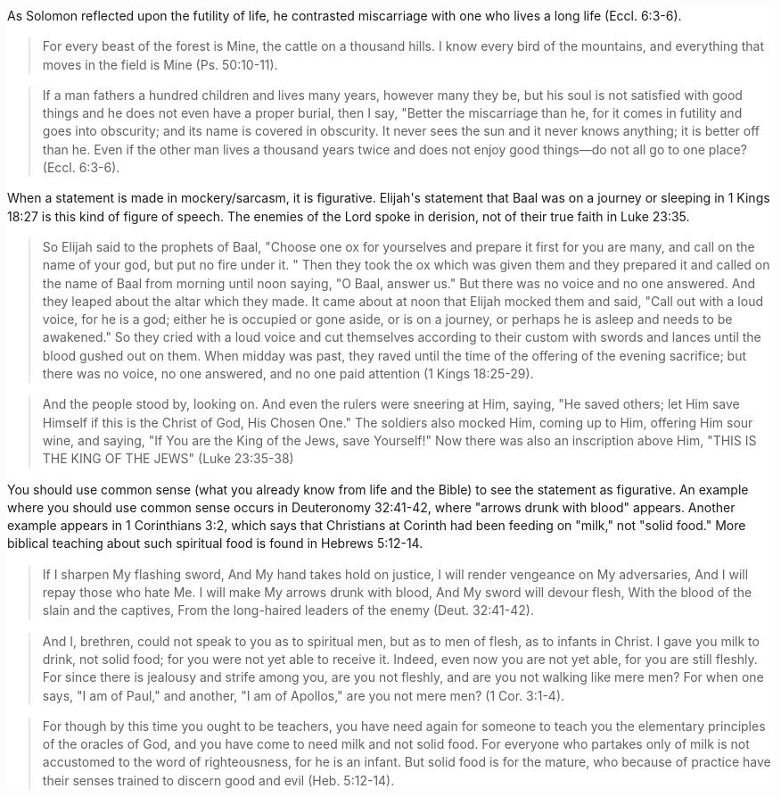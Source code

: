 As Solomon reflected upon the futility of life, he contrasted miscarriage with one who lives a long life (Eccl. 6:3-6).

> For every beast of the forest is Mine, the cattle on a thousand hills. I know every bird of the mountains, and everything that moves in the field is Mine (Ps. 50:10-11).

> If a man fathers a hundred children and lives many years, however many they be, but his soul is not satisfied with good things and he does not even have a proper burial, then I say, "Better the miscarriage than he, for it comes in futility and goes into obscurity; and its name is covered in obscurity. It never sees the sun and it never knows anything; it is better off than he. Even if the other man lives a thousand years twice and does not enjoy good things—do not all go to one place? (Eccl. 6:3-6).

When a statement is made in mockery/sarcasm, it is figurative. Elijah's statement that Baal was on a journey or sleeping in 1 Kings 18:27 is this kind of figure of speech. The enemies of the Lord spoke in derision, not of their true faith in Luke 23:35.

> So Elijah said to the prophets of Baal, "Choose one ox for yourselves and prepare it first for you are many, and call on the name of your god, but put no fire under it. " Then they took the ox which was given them and they prepared it and called on the name of Baal from morning until noon saying, "O Baal, answer us." But there was no voice and no one answered. And they leaped about the altar which they made. It came about at noon that Elijah mocked them and said, "Call out with a loud voice, for he is a god; either he is occupied or gone aside, or is on a journey, or perhaps he is asleep and needs to be awakened." So they cried with a loud voice and cut themselves according to their custom with swords and lances until the blood gushed out on them. When midday was past, they raved until the time of the offering of the evening sacrifice; but there was no voice, no one answered, and no one paid attention (1 Kings 18:25-29).

> And the people stood by, looking on. And even the rulers were sneering at Him, saying, "He saved others; let Him save Himself if this is the Christ of God, His Chosen One." The soldiers also mocked Him, coming up to Him, offering Him sour wine, and saying, "If You are the King of the Jews, save Yourself!" Now there was also an inscription above Him, "THIS IS THE KING OF THE JEWS" (Luke 23:35-38)

You should use common sense (what you already know from life and the Bible) to see the statement as figurative. An example where you should use common sense occurs in Deuteronomy 32:41-42, where "arrows drunk with blood" appears. Another example appears in 1 Corinthians 3:2, which says that Christians at Corinth had been feeding on "milk," not "solid food." More biblical teaching about such spiritual food is found in Hebrews 5:12-14.

> If I sharpen My flashing sword, And My hand takes hold on justice, I will render vengeance on My adversaries, And I will repay those who hate Me. I will make My arrows drunk with blood, And My sword will devour flesh, With the blood of the slain and the captives, From the long-haired leaders of the enemy (Deut. 32:41-42).

> And I, brethren, could not speak to you as to spiritual men, but as to men of flesh, as to infants in Christ. I gave you milk to drink, not solid food; for you were not yet able to receive it. Indeed, even now you are not yet able, for you are still fleshly. For since there is jealousy and strife among you, are you not fleshly, and are you not walking like mere men? For when one says, "I am of Paul," and another, "I am of Apollos," are you not mere men? (1 Cor. 3:1-4).

> For though by this time you ought to be teachers, you have need again for someone to teach you the elementary principles of the oracles of God, and you have come to need milk and not solid food. For everyone who partakes only of milk is not accustomed to the word of righteousness, for he is an infant. But solid food is for the mature, who because of practice have their senses trained to discern good and evil (Heb. 5:12-14).
